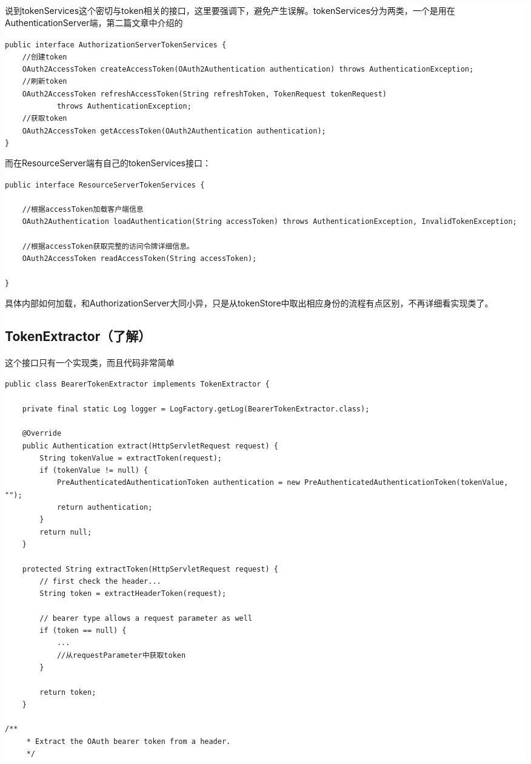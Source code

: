 说到tokenServices这个密切与token相关的接口，这里要强调下，避免产生误解。tokenServices分为两类，一个是用在AuthenticationServer端，第二篇文章中介绍的
```
public interface AuthorizationServerTokenServices {
    //创建token
    OAuth2AccessToken createAccessToken(OAuth2Authentication authentication) throws AuthenticationException;
    //刷新token
    OAuth2AccessToken refreshAccessToken(String refreshToken, TokenRequest tokenRequest)
            throws AuthenticationException;
    //获取token
    OAuth2AccessToken getAccessToken(OAuth2Authentication authentication);
}

```

而在ResourceServer端有自己的tokenServices接口：
```
public interface ResourceServerTokenServices {

    //根据accessToken加载客户端信息
    OAuth2Authentication loadAuthentication(String accessToken) throws AuthenticationException, InvalidTokenException;

    //根据accessToken获取完整的访问令牌详细信息。
    OAuth2AccessToken readAccessToken(String accessToken);

}
```

具体内部如何加载，和AuthorizationServer大同小异，只是从tokenStore中取出相应身份的流程有点区别，不再详细看实现类了。

## TokenExtractor（了解）
这个接口只有一个实现类，而且代码非常简单
```
public class BearerTokenExtractor implements TokenExtractor {

    private final static Log logger = LogFactory.getLog(BearerTokenExtractor.class);

    @Override
    public Authentication extract(HttpServletRequest request) {
        String tokenValue = extractToken(request);
        if (tokenValue != null) {
            PreAuthenticatedAuthenticationToken authentication = new PreAuthenticatedAuthenticationToken(tokenValue, "");
            return authentication;
        }
        return null;
    }

    protected String extractToken(HttpServletRequest request) {
        // first check the header...
        String token = extractHeaderToken(request);

        // bearer type allows a request parameter as well
        if (token == null) {
            ...
            //从requestParameter中获取token
        }

        return token;
    }

/**
     * Extract the OAuth bearer token from a header.
     */
```